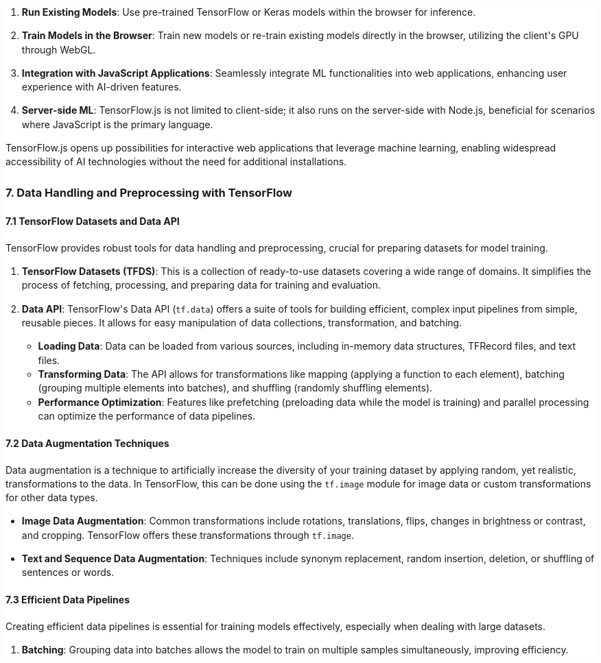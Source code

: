 1. **Run Existing Models**: Use pre-trained TensorFlow or Keras models within the browser for inference.

2. **Train Models in the Browser**: Train new models or re-train existing models directly in the browser, utilizing the client's GPU through WebGL.

3. **Integration with JavaScript Applications**: Seamlessly integrate ML functionalities into web applications, enhancing user experience with AI-driven features.

4. **Server-side ML**: TensorFlow.js is not limited to client-side; it also runs on the server-side with Node.js, beneficial for scenarios where JavaScript is the primary language.

TensorFlow.js opens up possibilities for interactive web applications that leverage machine learning, enabling widespread accessibility of AI technologies without the need for additional installations.
  
  
### 7. Data Handling and Preprocessing with TensorFlow

#### 7.1 TensorFlow Datasets and Data API
TensorFlow provides robust tools for data handling and preprocessing, crucial for preparing datasets for model training.

1. **TensorFlow Datasets (TFDS)**: This is a collection of ready-to-use datasets covering a wide range of domains. It simplifies the process of fetching, processing, and preparing data for training and evaluation.

2. **Data API**: TensorFlow's Data API (`tf.data`) offers a suite of tools for building efficient, complex input pipelines from simple, reusable pieces. It allows for easy manipulation of data collections, transformation, and batching.

   - **Loading Data**: Data can be loaded from various sources, including in-memory data structures, TFRecord files, and text files.
   - **Transforming Data**: The API allows for transformations like mapping (applying a function to each element), batching (grouping multiple elements into batches), and shuffling (randomly shuffling elements).
   - **Performance Optimization**: Features like prefetching (preloading data while the model is training) and parallel processing can optimize the performance of data pipelines.

#### 7.2 Data Augmentation Techniques
Data augmentation is a technique to artificially increase the diversity of your training dataset by applying random, yet realistic, transformations to the data. In TensorFlow, this can be done using the `tf.image` module for image data or custom transformations for other data types.

- **Image Data Augmentation**: Common transformations include rotations, translations, flips, changes in brightness or contrast, and cropping. TensorFlow offers these transformations through `tf.image`.
  
- **Text and Sequence Data Augmentation**: Techniques include synonym replacement, random insertion, deletion, or shuffling of sentences or words.

#### 7.3 Efficient Data Pipelines
Creating efficient data pipelines is essential for training models effectively, especially when dealing with large datasets.

1. **Batching**: Grouping data into batches allows the model to train on multiple samples simultaneously, improving efficiency.
